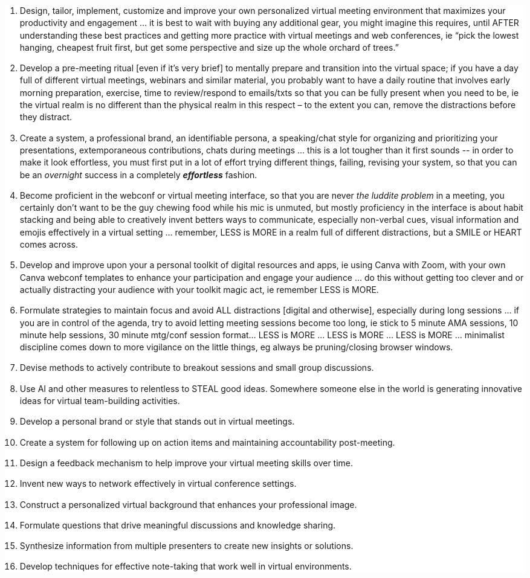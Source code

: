1. Design, tailor, implement, customize and improve your own personalized virtual meeting environment that maximizes your productivity and engagement … it is best to wait with buying any additional gear, you might imagine this requires, until AFTER understanding these best practices and getting more practice with virtual meetings and web conferences, ie “pick the lowest hanging, cheapest fruit first, but get some perspective and size up the whole orchard of trees.” 

2. Develop a pre-meeting ritual [even if it’s very brief] to mentally prepare and transition into the virtual space; if you have a day full of different virtual meetings, webinars and similar material, you probably want to have a daily routine that involves early morning preparation, exercise, time to review/respond to emails/txts so that you can be fully present when you need to be, ie the virtual realm is no different than the physical realm in this respect – to the extent you can, remove the distractions before they distract.

3. Create a system, a professional brand, an identifiable persona, a speaking/chat style for organizing and prioritizing your presentations, extemporaneous contributions, chats during meetings ... this is a lot tougher than it first sounds -- in order to make it look effortless, you must first put in a lot of effort trying different things, failing, revising your system, so that you can be an *overnight* success in a completely ***effortless*** fashion. 

4. Become proficient in the webconf or virtual meeting interface, so that you are never *the luddite problem* in a meeting, you certainly don’t want to be the guy chewing food while his mic is unmuted, but mostly proficiency in the interface is about habit stacking and being able to creatively invent betters ways to communicate, especially non-verbal cues, visual information and emojis effectively in a virtual setting … remember, LESS is MORE in a realm full of different distractions, but a SMILE or HEART comes across.

5. Develop and improve upon your a personal toolkit of digital resources and apps, ie using Canva with Zoom, with your own Canva webconf templates to enhance your participation and engage your audience … do this without getting too clever and or actually distracting your audience with your toolkit magic act, ie remember LESS is MORE.

6. Formulate strategies to maintain focus and avoid ALL distractions [digital and otherwise], especially during long sessions … if you are in control of the agenda, try to avoid letting meeting sessions become too long, ie stick to 5 minute AMA sessions, 10 minute help sessions, 30 minute mtg/conf session format… LESS is MORE … LESS is MORE … LESS is MORE … minimalist discipline comes down to more vigilance on the little things, eg always be pruning/closing browser windows.

7. Devise methods to actively contribute to breakout sessions and small group discussions.

8. Use AI and other measures to relentless to STEAL good ideas. Somewhere someone else in the world is generating innovative ideas for virtual team-building activities.

9. Develop a personal brand or style that stands out in virtual meetings.

10. Create a system for following up on action items and maintaining accountability post-meeting.

11. Design a feedback mechanism to help improve your virtual meeting skills over time.

12. Invent new ways to network effectively in virtual conference settings.

13. Construct a personalized virtual background that enhances your professional image.

14. Formulate questions that drive meaningful discussions and knowledge sharing.

15. Synthesize information from multiple presenters to create new insights or solutions.

16. Develop techniques for effective note-taking that work well in virtual environments.

